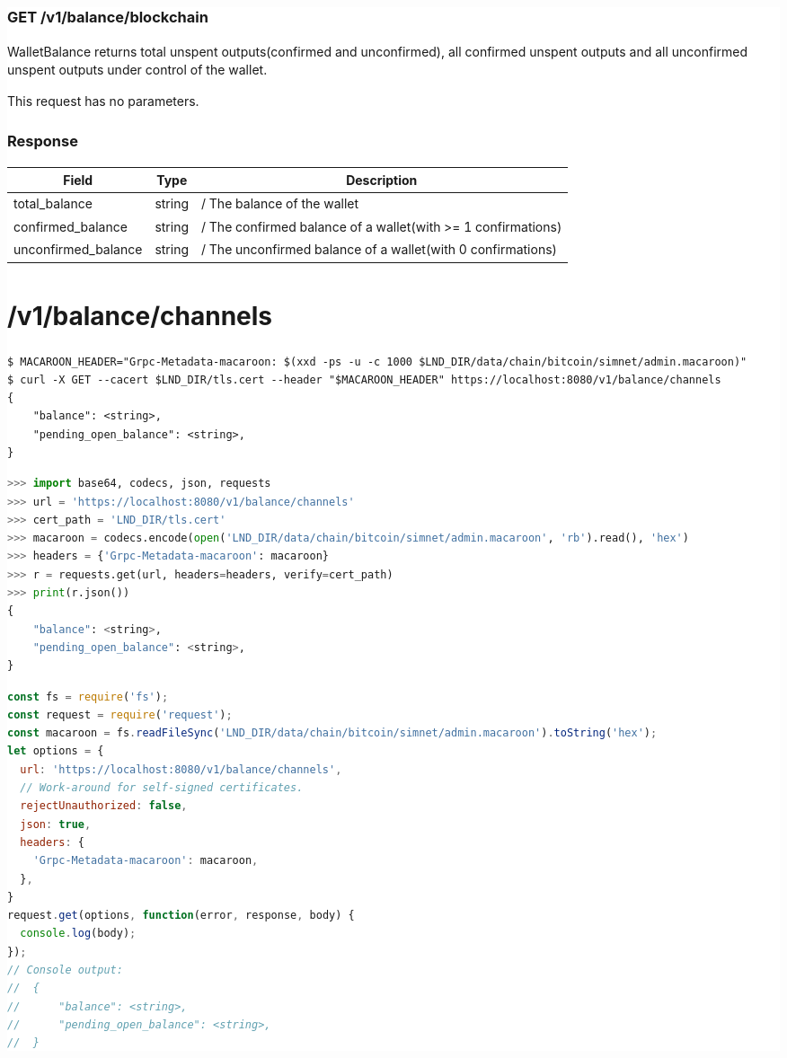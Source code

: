 ### GET /v1/balance/blockchain
WalletBalance returns total unspent outputs(confirmed and unconfirmed), all confirmed unspent outputs and all unconfirmed unspent outputs under control of the wallet.

This request has no parameters.

### Response 

Field | Type | Description
----- | ---- | ----------- 
total_balance | string | / The balance of the wallet 
confirmed_balance | string | / The confirmed balance of a wallet(with >= 1 confirmations) 
unconfirmed_balance | string | / The unconfirmed balance of a wallet(with 0 confirmations)  



# /v1/balance/channels


```shell
$ MACAROON_HEADER="Grpc-Metadata-macaroon: $(xxd -ps -u -c 1000 $LND_DIR/data/chain/bitcoin/simnet/admin.macaroon)"
$ curl -X GET --cacert $LND_DIR/tls.cert --header "$MACAROON_HEADER" https://localhost:8080/v1/balance/channels 
{ 
    "balance": <string>, 
    "pending_open_balance": <string>, 
}
```
```python
>>> import base64, codecs, json, requests
>>> url = 'https://localhost:8080/v1/balance/channels'
>>> cert_path = 'LND_DIR/tls.cert'
>>> macaroon = codecs.encode(open('LND_DIR/data/chain/bitcoin/simnet/admin.macaroon', 'rb').read(), 'hex')
>>> headers = {'Grpc-Metadata-macaroon': macaroon}
>>> r = requests.get(url, headers=headers, verify=cert_path)
>>> print(r.json())
{ 
    "balance": <string>, 
    "pending_open_balance": <string>, 
}
```
```javascript
const fs = require('fs');
const request = require('request');
const macaroon = fs.readFileSync('LND_DIR/data/chain/bitcoin/simnet/admin.macaroon').toString('hex');
let options = {
  url: 'https://localhost:8080/v1/balance/channels',
  // Work-around for self-signed certificates.
  rejectUnauthorized: false,
  json: true, 
  headers: {
    'Grpc-Metadata-macaroon': macaroon,
  },
}
request.get(options, function(error, response, body) {
  console.log(body);
});
// Console output:
//  { 
//      "balance": <string>, 
//      "pending_open_balance": <string>, 
//  }
```